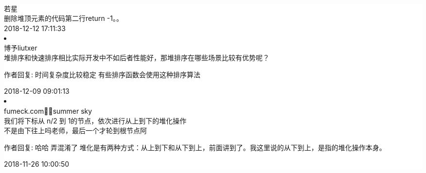 <div class="_36ChpWj4_0">
  <div class="_2zFoi7sd_0"><span>若星</span>
  </div>
  <div class="_2_QraFYR_0">删除堆顶元素的代码第二行return -1。。</div>
  <div class="_10o3OAxT_0">
    
  </div>
  <div class="_3klNVc4Z_0">
    <div class="_3Hkula0k_0">2018-12-12 17:11:33</div>
  </div>
</div>
</div>
</li>
<li>
<div class="_2sjJGcOH_0">
  
<div class="_36ChpWj4_0">
  <div class="_2zFoi7sd_0"><span>博予liutxer</span>
  </div>
  <div class="_2_QraFYR_0">堆排序和快速排序相比实际开发中不如后者性能好，那堆排序在哪些场景比较有优势呢？</div>
  <div class="_10o3OAxT_0">
    <p class="_3KxQPN3V_0">作者回复: 时间复杂度比较稳定 有些排序函数会使用这种排序算法</p>
  </div>
  <div class="_3klNVc4Z_0">
    <div class="_3Hkula0k_0">2018-12-09 09:01:13</div>
  </div>
</div>
</div>
</li>
<li>
<div class="_2sjJGcOH_0">
  
<div class="_36ChpWj4_0">
  <div class="_2zFoi7sd_0"><span>fumeck.com🍋🌴summer sky</span>
  </div>
  <div class="_2_QraFYR_0">我们将下标从 n&#47;2 到 1的节点，依次进行从上到下的堆化操作<br>不是由下往上吗老师，最后一个才轮到根节点阿</div>
  <div class="_10o3OAxT_0">
    <p class="_3KxQPN3V_0">作者回复: 哈哈 弄混淆了  堆化是有两种方式：从上到下和从下到上，前面讲到了。我这里说的从下到上，是指的堆化操作本身。</p>
  </div>
  <div class="_3klNVc4Z_0">
    <div class="_3Hkula0k_0">2018-11-26 10:00:50</div>
  </div>
</div>
</div>
</li>
</ul>